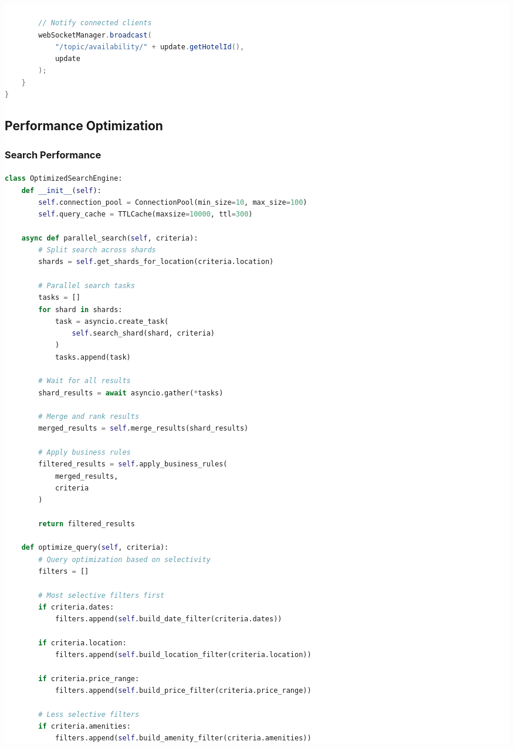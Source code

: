 ```java
        
        // Notify connected clients
        webSocketManager.broadcast(
            "/topic/availability/" + update.getHotelId(),
            update
        );
    }
}
```

## Performance Optimization

### Search Performance

```python
class OptimizedSearchEngine:
    def __init__(self):
        self.connection_pool = ConnectionPool(min_size=10, max_size=100)
        self.query_cache = TTLCache(maxsize=10000, ttl=300)
        
    async def parallel_search(self, criteria):
        # Split search across shards
        shards = self.get_shards_for_location(criteria.location)
        
        # Parallel search tasks
        tasks = []
        for shard in shards:
            task = asyncio.create_task(
                self.search_shard(shard, criteria)
            )
            tasks.append(task)
        
        # Wait for all results
        shard_results = await asyncio.gather(*tasks)
        
        # Merge and rank results
        merged_results = self.merge_results(shard_results)
        
        # Apply business rules
        filtered_results = self.apply_business_rules(
            merged_results, 
            criteria
        )
        
        return filtered_results
    
    def optimize_query(self, criteria):
        # Query optimization based on selectivity
        filters = []
        
        # Most selective filters first
        if criteria.dates:
            filters.append(self.build_date_filter(criteria.dates))
        
        if criteria.location:
            filters.append(self.build_location_filter(criteria.location))
        
        if criteria.price_range:
            filters.append(self.build_price_filter(criteria.price_range))
        
        # Less selective filters
        if criteria.amenities:
            filters.append(self.build_amenity_filter(criteria.amenities))
```